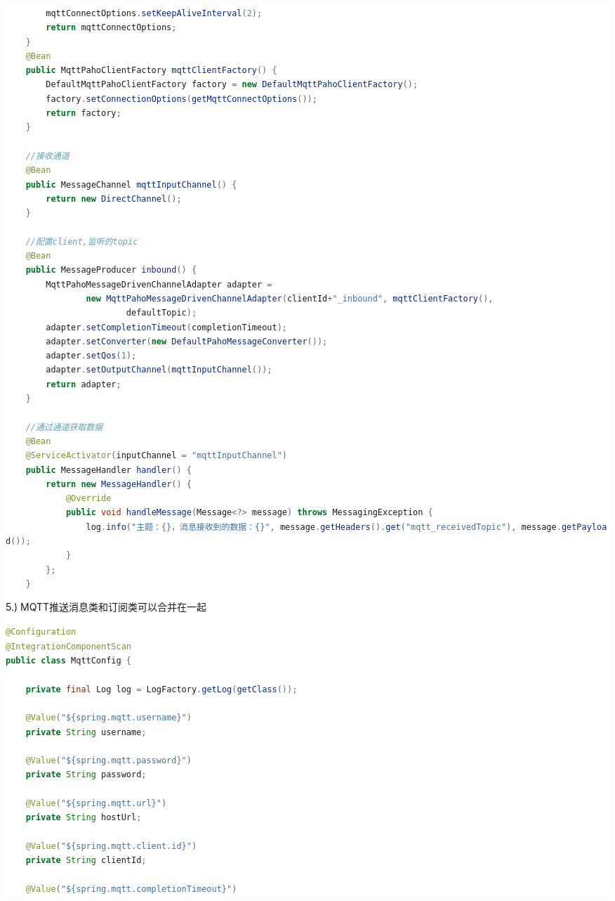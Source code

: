 ```java
        mqttConnectOptions.setKeepAliveInterval(2);
        return mqttConnectOptions;
    }
    @Bean
    public MqttPahoClientFactory mqttClientFactory() {
        DefaultMqttPahoClientFactory factory = new DefaultMqttPahoClientFactory();
        factory.setConnectionOptions(getMqttConnectOptions());
        return factory;
    }

    //接收通道
    @Bean
    public MessageChannel mqttInputChannel() {
        return new DirectChannel();
    }

    //配置client,监听的topic
    @Bean
    public MessageProducer inbound() {
        MqttPahoMessageDrivenChannelAdapter adapter =
                new MqttPahoMessageDrivenChannelAdapter(clientId+"_inbound", mqttClientFactory(),
                        defaultTopic);
        adapter.setCompletionTimeout(completionTimeout);
        adapter.setConverter(new DefaultPahoMessageConverter());
        adapter.setQos(1);
        adapter.setOutputChannel(mqttInputChannel());
        return adapter;
    }

    //通过通道获取数据
    @Bean
    @ServiceActivator(inputChannel = "mqttInputChannel")
    public MessageHandler handler() {
        return new MessageHandler() {
            @Override
            public void handleMessage(Message<?> message) throws MessagingException {
                log.info("主题：{}，消息接收到的数据：{}", message.getHeaders().get("mqtt_receivedTopic"), message.getPayload());
            }
        };
    }
```
5.) MQTT推送消息类和订阅类可以合并在一起
```java
@Configuration
@IntegrationComponentScan
public class MqttConfig {

    private final Log log = LogFactory.getLog(getClass());

    @Value("${spring.mqtt.username}")
    private String username;

    @Value("${spring.mqtt.password}")
    private String password;

    @Value("${spring.mqtt.url}")
    private String hostUrl;

    @Value("${spring.mqtt.client.id}")
    private String clientId;

    @Value("${spring.mqtt.completionTimeout}")
```